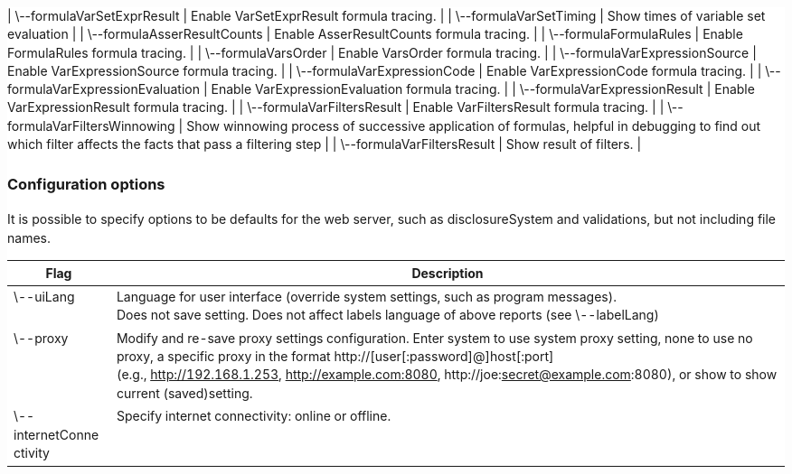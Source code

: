 | \\--formulaVarSetExprResult        | Enable VarSetExprResult formula tracing.                                                                                                                                                                                                                                                   |
| \\--formulaVarSetTiming            | Show times of variable set evaluation                                                                                                                                                                                                                                                      |
| \\--formulaAsserResultCounts       | Enable AsserResultCounts formula tracing.                                                                                                                                                                                                                                                  |
| \\--formulaFormulaRules            | Enable FormulaRules formula tracing.                                                                                                                                                                                                                                                       |
| \\--formulaVarsOrder               | Enable VarsOrder formula tracing.                                                                                                                                                                                                                                                          |
| \\--formulaVarExpressionSource     | Enable VarExpressionSource formula tracing.                                                                                                                                                                                                                                                |
| \\--formulaVarExpressionCode       | Enable VarExpressionCode formula tracing.                                                                                                                                                                                                                                                  |
| \\--formulaVarExpressionEvaluation | Enable VarExpressionEvaluation formula tracing.                                                                                                                                                                                                                                            |
| \\--formulaVarExpressionResult     | Enable VarExpressionResult formula tracing.                                                                                                                                                                                                                                                |
| \\--formulaVarFiltersResult        | Enable VarFiltersResult formula tracing.                                                                                                                                                                                                                                                   |
| \\--formulaVarFiltersWinnowing     | Show winnowing process of successive application of formulas, helpful in debugging to find out which filter affects the facts that pass a filtering step                                                                                                                                   |
| \\--formulaVarFiltersResult        | Show result of filters.                                                                                                                                                                                                                                                                    |


### Configuration options
It is possible to specify options to be defaults for the web server, such as disclosureSystem and validations, but not including file names.

| Flag                     | Description                                                                                                                                                                                                                                                                                                                  |
|--------------------------|------------------------------------------------------------------------------------------------------------------------------------------------------------------------------------------------------------------------------------------------------------------------------------------------------------------------------|
| \\--uiLang               | Language for user interface (override system settings, such as program messages).  <br/>Does not save setting.  Does not affect labels language of above reports (see \\--labelLang)                                                                                                                                         |
| \\--proxy                | Modify and re-save proxy settings configuration. Enter system to use system proxy setting, none to use no proxy, a specific proxy in the format http://[user[:password]@]host[:port] <br/>(e.g., http://192.168.1.253, http://example.com:8080, http://joe:secret@example.com:8080), or show to show current (saved)setting. |
| \\--internetConnectivity | Specify internet connectivity: online or offline.                                                                                                                                                                                                                                                                            |